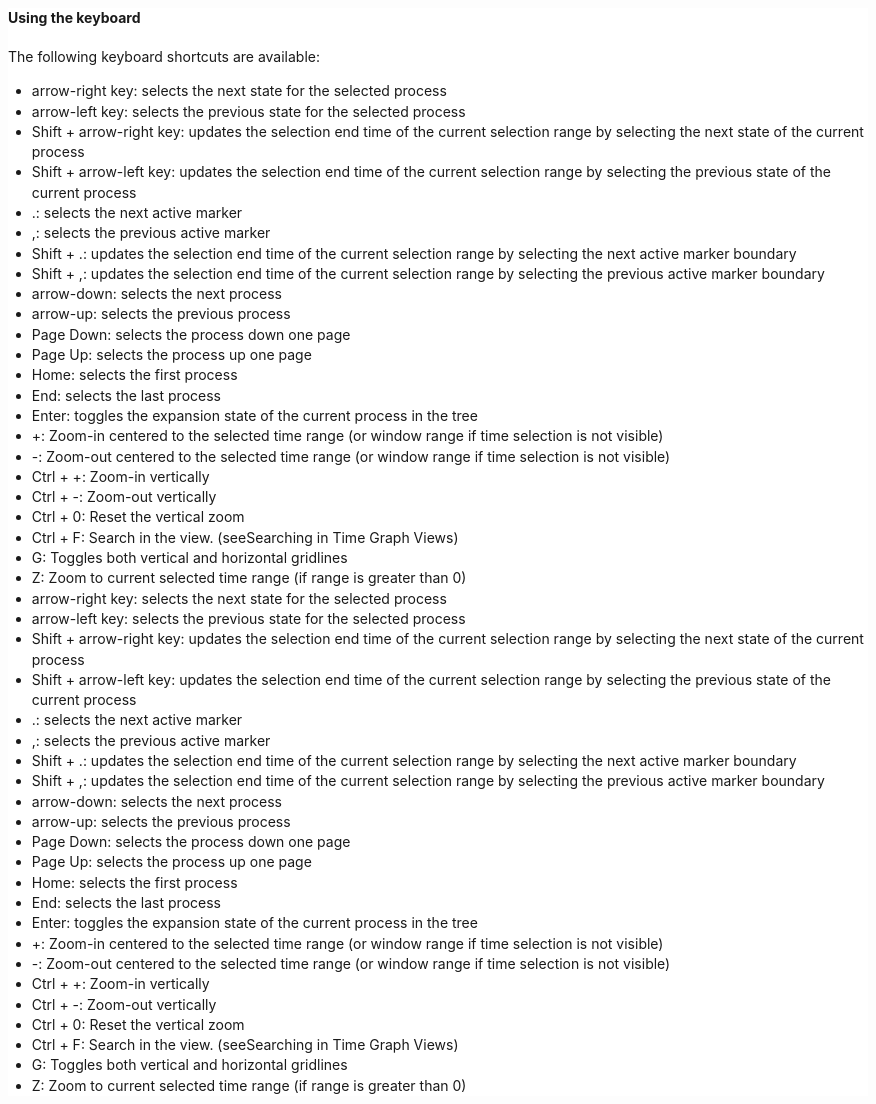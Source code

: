 #### Using the keyboard

The following keyboard shortcuts are available:
- arrow-right key: selects the next state for the selected process
- arrow-left key: selects the previous state for the selected process
- Shift + arrow-right key: updates the selection end time of the current selection range by selecting the next state of the current process
- Shift + arrow-left key: updates the selection end time of the current selection range by selecting the previous state of the current process
- .: selects the next active marker
- ,: selects the previous active marker
- Shift + .: updates the selection end time of the current selection range by selecting the next active marker boundary
- Shift + ,: updates the selection end time of the current selection range by selecting the previous active marker boundary
- arrow-down: selects the next process
- arrow-up: selects the previous process
- Page Down: selects the process down one page
- Page Up: selects the process up one page
- Home: selects the first process
- End: selects the last process
- Enter: toggles the expansion state of the current process in the tree
- +: Zoom-in centered to the selected time range (or window range if time selection is not visible)
- -: Zoom-out centered to the selected time range (or window range if time selection is not visible)
- Ctrl + +: Zoom-in vertically
- Ctrl + -: Zoom-out vertically
- Ctrl + 0: Reset the vertical zoom
- Ctrl + F: Search in the view. (seeSearching in Time Graph Views)
- G: Toggles both vertical and horizontal gridlines
- Z: Zoom to current selected time range (if range is greater than 0)
- arrow-right key: selects the next state for the selected process
- arrow-left key: selects the previous state for the selected process
- Shift + arrow-right key: updates the selection end time of the current selection range by selecting the next state of the current process
- Shift + arrow-left key: updates the selection end time of the current selection range by selecting the previous state of the current process
- .: selects the next active marker
- ,: selects the previous active marker
- Shift + .: updates the selection end time of the current selection range by selecting the next active marker boundary
- Shift + ,: updates the selection end time of the current selection range by selecting the previous active marker boundary
- arrow-down: selects the next process
- arrow-up: selects the previous process
- Page Down: selects the process down one page
- Page Up: selects the process up one page
- Home: selects the first process
- End: selects the last process
- Enter: toggles the expansion state of the current process in the tree
- +: Zoom-in centered to the selected time range (or window range if time selection is not visible)
- -: Zoom-out centered to the selected time range (or window range if time selection is not visible)
- Ctrl + +: Zoom-in vertically
- Ctrl + -: Zoom-out vertically
- Ctrl + 0: Reset the vertical zoom
- Ctrl + F: Search in the view. (seeSearching in Time Graph Views)
- G: Toggles both vertical and horizontal gridlines
- Z: Zoom to current selected time range (if range is greater than 0)
